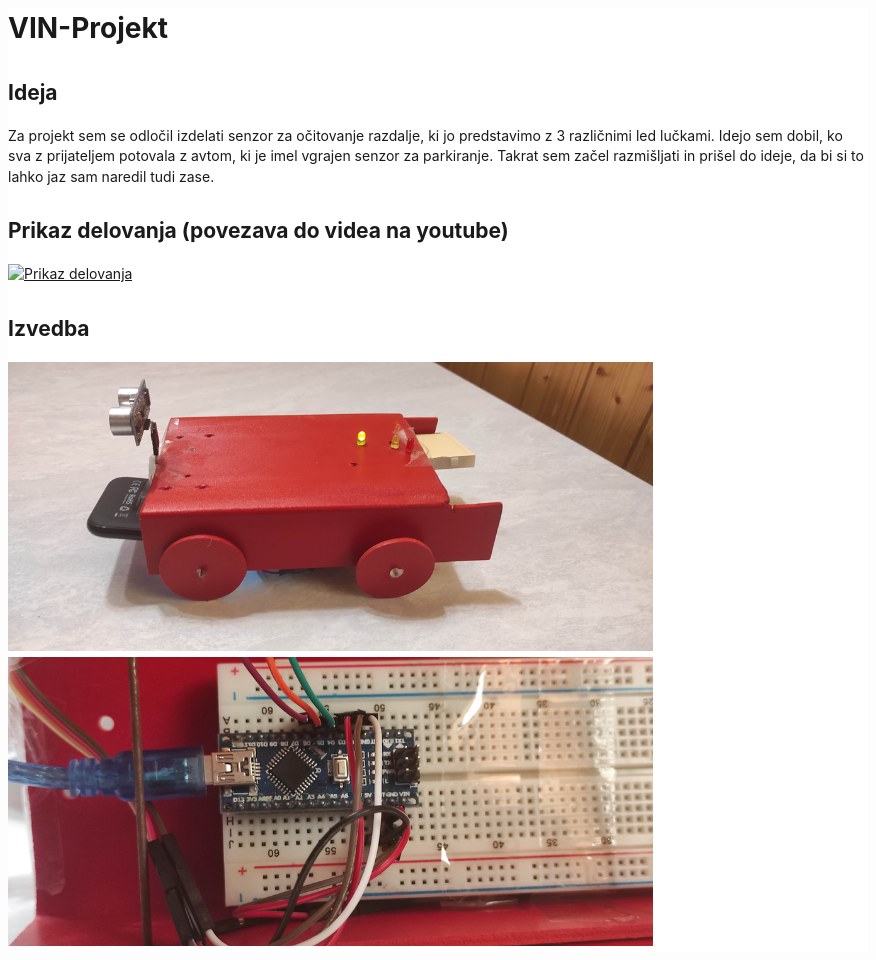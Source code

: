 # VIN-Projekt

## Ideja 
Za projekt sem se odločil izdelati senzor za očitovanje razdalje, ki jo predstavimo z 3 različnimi led lučkami. Idejo sem dobil, ko sva z prijateljem potovala z avtom, ki je imel vgrajen senzor za parkiranje. Takrat sem začel razmišljati in prišel do ideje, da bi si to lahko jaz sam naredil tudi zase.

## Prikaz delovanja (povezava do videa na youtube)
[![Prikaz delovanja](https://i9.ytimg.com/vi/Pnv7otx1rwE/mqdefault.jpg?sqp=COT78acG-oaymwEmCMACELQB8quKqQMa8AEB-AH8CYAC0AWKAgwIABABGGUgWyhHMA8=&rs=AOn4CLBov41m-zj_S3MJ0yI0B5sooQ9cmw)](https://youtu.be/Pnv7otx1rwE)

## Izvedba
<img src="https://github.com/krizajbor/VIN-projekt/blob/52024f89cc526e26d13502dca081d98feecf76fb/Assets/1694269997924.jpg" width=75% height=75%>

<img src="https://github.com/krizajbor/VIN-projekt/blob/52024f89cc526e26d13502dca081d98feecf76fb/Assets/1694269997868.jpg" width=75% height=75%>
